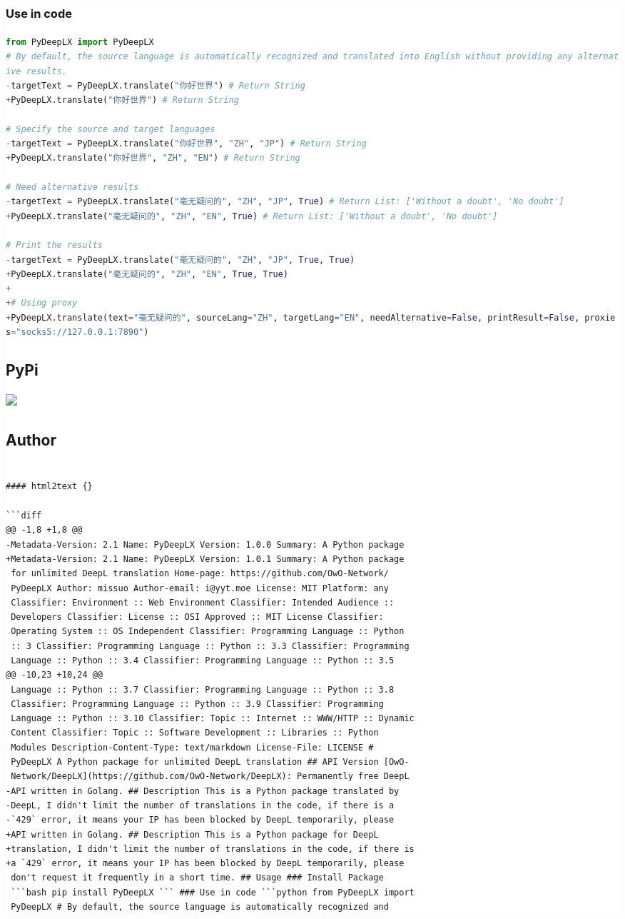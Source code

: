  ### Use in code
 ```python
 from PyDeepLX import PyDeepLX
 # By default, the source language is automatically recognized and translated into English without providing any alternative results.
-targetText = PyDeepLX.translate("你好世界") # Return String
+PyDeepLX.translate("你好世界") # Return String
 
 # Specify the source and target languages
-targetText = PyDeepLX.translate("你好世界", "ZH", "JP") # Return String
+PyDeepLX.translate("你好世界", "ZH", "EN") # Return String
 
 # Need alternative results
-targetText = PyDeepLX.translate("毫无疑问的", "ZH", "JP", True) # Return List: ['Without a doubt', 'No doubt']
+PyDeepLX.translate("毫无疑问的", "ZH", "EN", True) # Return List: ['Without a doubt', 'No doubt']
 
 # Print the results
-targetText = PyDeepLX.translate("毫无疑问的", "ZH", "JP", True, True)
+PyDeepLX.translate("毫无疑问的", "ZH", "EN", True, True)
+
+# Using proxy
+PyDeepLX.translate(text="毫无疑问的", sourceLang="ZH", targetLang="EN", needAlternative=False, printResult=False, proxies="socks5://127.0.0.1:7890")
 ```
 
 ## PyPi
 <a href="https://pypi.org/project/PyDeepLX/"><img src="https://img.shields.io/badge/Pypi-000000?style=for-the-badge&logo=pypi&logoColor=red" /></a>
 
 ## Author
```

#### html2text {}

```diff
@@ -1,8 +1,8 @@
-Metadata-Version: 2.1 Name: PyDeepLX Version: 1.0.0 Summary: A Python package
+Metadata-Version: 2.1 Name: PyDeepLX Version: 1.0.1 Summary: A Python package
 for unlimited DeepL translation Home-page: https://github.com/OwO-Network/
 PyDeepLX Author: missuo Author-email: i@yyt.moe License: MIT Platform: any
 Classifier: Environment :: Web Environment Classifier: Intended Audience ::
 Developers Classifier: License :: OSI Approved :: MIT License Classifier:
 Operating System :: OS Independent Classifier: Programming Language :: Python
 :: 3 Classifier: Programming Language :: Python :: 3.3 Classifier: Programming
 Language :: Python :: 3.4 Classifier: Programming Language :: Python :: 3.5
@@ -10,23 +10,24 @@
 Language :: Python :: 3.7 Classifier: Programming Language :: Python :: 3.8
 Classifier: Programming Language :: Python :: 3.9 Classifier: Programming
 Language :: Python :: 3.10 Classifier: Topic :: Internet :: WWW/HTTP :: Dynamic
 Content Classifier: Topic :: Software Development :: Libraries :: Python
 Modules Description-Content-Type: text/markdown License-File: LICENSE #
 PyDeepLX A Python package for unlimited DeepL translation ## API Version [OwO-
 Network/DeepLX](https://github.com/OwO-Network/DeepLX): Permanently free DeepL
-API written in Golang. ## Description This is a Python package translated by
-DeepL, I didn't limit the number of translations in the code, if there is a
-`429` error, it means your IP has been blocked by DeepL temporarily, please
+API written in Golang. ## Description This is a Python package for DeepL
+translation, I didn't limit the number of translations in the code, if there is
+a `429` error, it means your IP has been blocked by DeepL temporarily, please
 don't request it frequently in a short time. ## Usage ### Install Package
 ```bash pip install PyDeepLX ``` ### Use in code ```python from PyDeepLX import
 PyDeepLX # By default, the source language is automatically recognized and
```